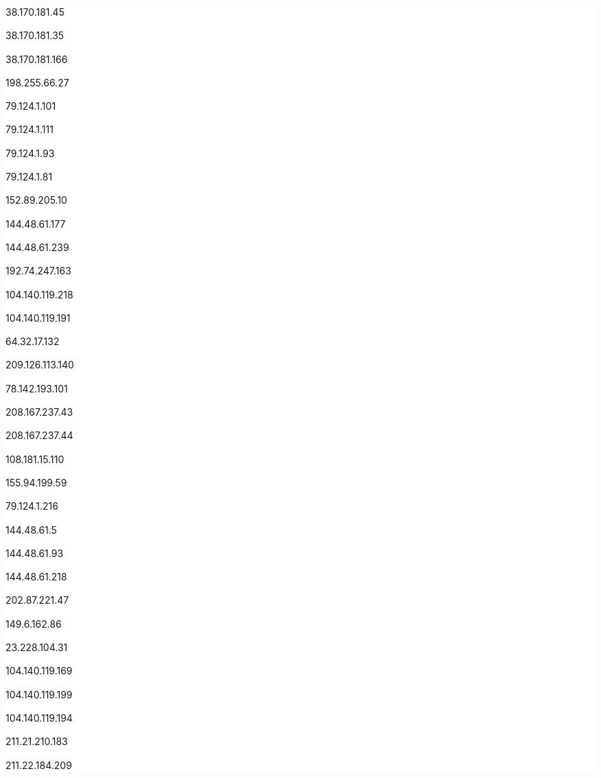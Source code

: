 38\.170.181.45

38\.170.181.35

38\.170.181.166

198\.255.66.27

79\.124.1.101

79\.124.1.111

79\.124.1.93

79\.124.1.81

152\.89.205.10

144\.48.61.177

144\.48.61.239

192\.74.247.163

104\.140.119.218

104\.140.119.191

64\.32.17.132

209\.126.113.140

78\.142.193.101

208\.167.237.43

208\.167.237.44

108\.181.15.110

155\.94.199.59

79\.124.1.216

144\.48.61.5

144\.48.61.93

144\.48.61.218

202\.87.221.47

149\.6.162.86

23\.228.104.31

104\.140.119.169

104\.140.119.199

104\.140.119.194

211\.21.210.183

211\.22.184.209
